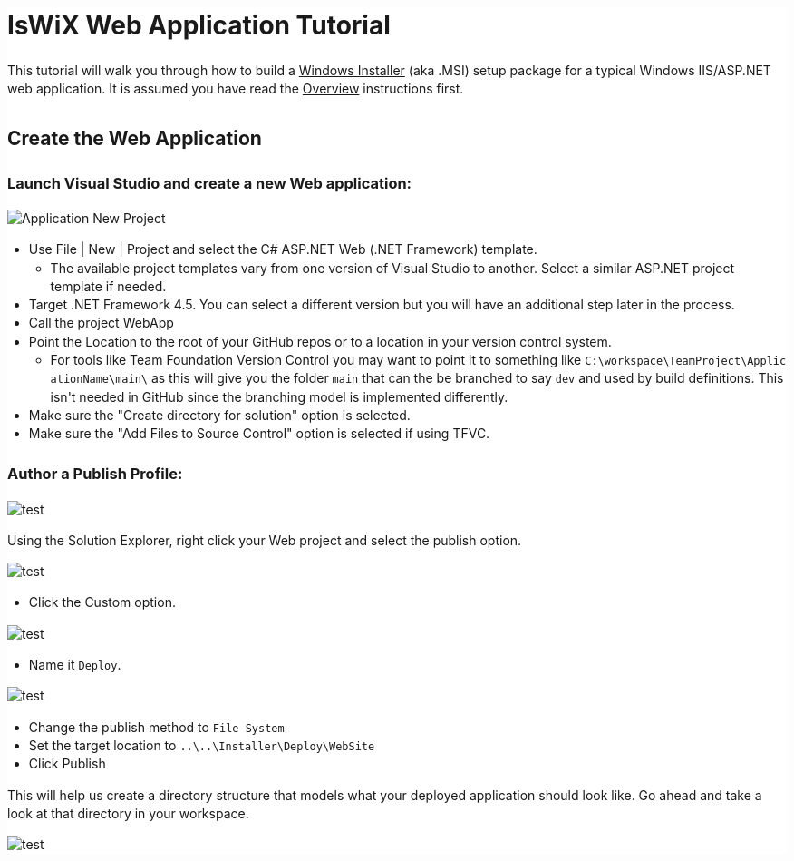 # IsWiX Web Application Tutorial

This tutorial will walk you through how to build a [Windows Installer](https://msdn.microsoft.com/en-us/library/windows/desktop/cc185688(v=vs.85).aspx) (aka .MSI) setup package for a typical Windows IIS/ASP.NET web application.  It is assumed you have read the [Overview](https://github.com/iswix-llc/iswix-tutorials) instructions first.

## Create the Web Application

### Launch Visual Studio and create a new Web application:

![Application New Project](/Images/web-application/Web-NewProject.png)

* Use File | New | Project and select the C# ASP.NET Web (.NET Framework) template.
  * The available project templates vary from one version of Visual Studio to another.  Select a similar ASP.NET project template if needed.
* Target .NET Framework 4.5. You can select a different version but you will have an additional step later in the process.
* Call the project WebApp
* Point the Location to the root of your GitHub repos or to a location in your version control system.
   * For tools like Team Foundation Version Control you may want to point it to something like `C:\workspace\TeamProject\ApplicationName\main\` as this will give you the folder `main` that can the be branched to say `dev` and used by build definitions.   This isn't needed in GitHub since the branching model is implemented differently.
* Make sure the "Create directory for solution" option is selected.
* Make sure the "Add Files to Source Control" option is selected if using TFVC.

### Author a Publish Profile:
![test](/Images/web-application/Web-Publish.png)

Using the Solution Explorer, right click your Web project and select the publish option.

![test](/Images/web-application/Web-Publish2.png)

* Click the Custom option.

![test](/Images/web-application/Web-Publish3.png)

* Name it `Deploy`.

![test](/Images/web-application/Web-Publish4.png)

* Change the publish method to `File System`
* Set the target location to `..\..\Installer\Deploy\WebSite`
* Click Publish

This will help us create a directory structure that models what your deployed application should look like.  Go ahead and take a look at that directory in your workspace.

![test](/Images/web-application/Web-Publish5.png)
